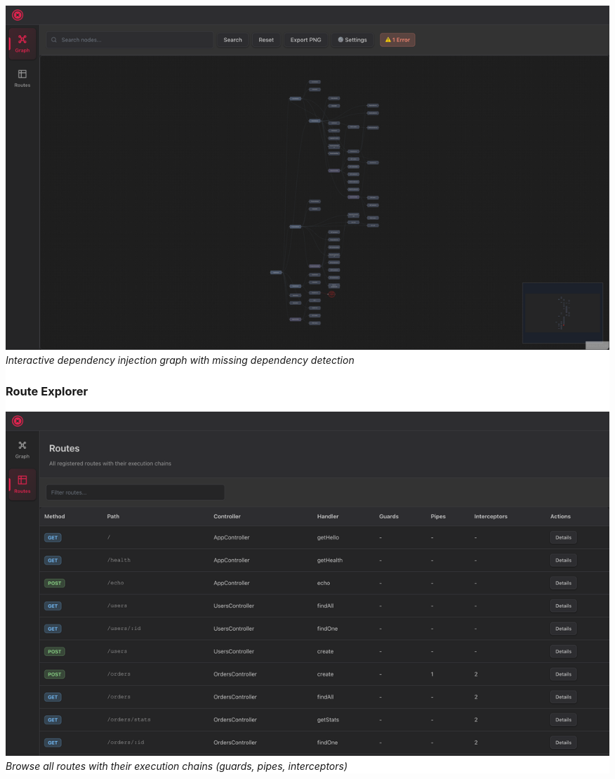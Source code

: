![DI Graph View](docs/screenshot-graph-view.png)
*Interactive dependency injection graph with missing dependency detection*

### Route Explorer
![Routes View](docs/screenshot-routes-view.png)
*Browse all routes with their execution chains (guards, pipes, interceptors)*
